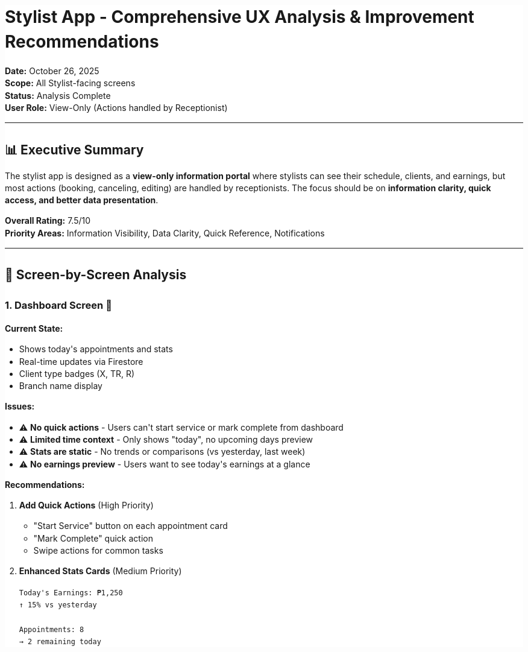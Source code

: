 # Stylist App - Comprehensive UX Analysis & Improvement Recommendations

**Date:** October 26, 2025  
**Scope:** All Stylist-facing screens  
**Status:** Analysis Complete  
**User Role:** View-Only (Actions handled by Receptionist)

---

## 📊 Executive Summary

The stylist app is designed as a **view-only information portal** where stylists can see their schedule, clients, and earnings, but most actions (booking, canceling, editing) are handled by receptionists. The focus should be on **information clarity, quick access, and better data presentation**.

**Overall Rating:** 7.5/10  
**Priority Areas:** Information Visibility, Data Clarity, Quick Reference, Notifications

---

## 🎯 Screen-by-Screen Analysis

### 1. **Dashboard Screen** 📱

**Current State:**
- Shows today's appointments and stats
- Real-time updates via Firestore
- Client type badges (X, TR, R)
- Branch name display

**Issues:**
- ⚠️ **No quick actions** - Users can't start service or mark complete from dashboard
- ⚠️ **Limited time context** - Only shows "today", no upcoming days preview
- ⚠️ **Stats are static** - No trends or comparisons (vs yesterday, last week)
- ⚠️ **No earnings preview** - Users want to see today's earnings at a glance

**Recommendations:**
1. **Add Quick Actions** (High Priority)
   - "Start Service" button on each appointment card
   - "Mark Complete" quick action
   - Swipe actions for common tasks

2. **Enhanced Stats Cards** (Medium Priority)
   ```
   Today's Earnings: ₱1,250
   ↑ 15% vs yesterday
   
   Appointments: 8
   → 2 remaining today
   ```
